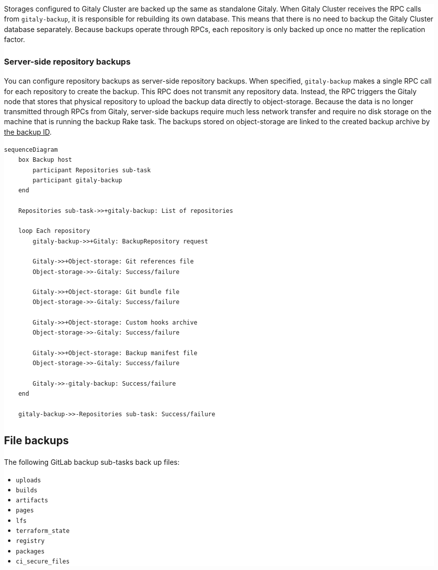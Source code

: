 Storages configured to Gitaly Cluster are backed up the same as standalone Gitaly. When Gitaly Cluster receives the RPC calls from `gitaly-backup`, it is responsible for
rebuilding its own database. This means that there is no need to backup the Gitaly Cluster database separately. Because backups operate through RPCs, each repository is only backed
up once no matter the replication factor.

### Server-side repository backups

You can configure repository backups as server-side repository backups. When specified, `gitaly-backup` makes a single RPC call for each repository to create the backup. This RPC
does not transmit any repository data. Instead, the RPC triggers the Gitaly node that stores that physical repository to upload the backup data directly to object-storage. Because
the data is no longer transmitted through RPCs from Gitaly, server-side backups require much less network transfer and require no disk storage on the machine that is running the
backup Rake task. The backups stored on object-storage are linked to the created backup archive by [the backup ID](#backup-id).

```mermaid
sequenceDiagram
    box Backup host
        participant Repositories sub-task
        participant gitaly-backup
    end

    Repositories sub-task->>+gitaly-backup: List of repositories

    loop Each repository
        gitaly-backup->>+Gitaly: BackupRepository request

        Gitaly->>+Object-storage: Git references file
        Object-storage->>-Gitaly: Success/failure

        Gitaly->>+Object-storage: Git bundle file
        Object-storage->>-Gitaly: Success/failure

        Gitaly->>+Object-storage: Custom hooks archive
        Object-storage->>-Gitaly: Success/failure

        Gitaly->>+Object-storage: Backup manifest file
        Object-storage->>-Gitaly: Success/failure

        Gitaly->>-gitaly-backup: Success/failure
    end

    gitaly-backup->>-Repositories sub-task: Success/failure
```

## File backups

The following GitLab backup sub-tasks back up files:

- `uploads`
- `builds`
- `artifacts`
- `pages`
- `lfs`
- `terraform_state`
- `registry`
- `packages`
- `ci_secure_files`
